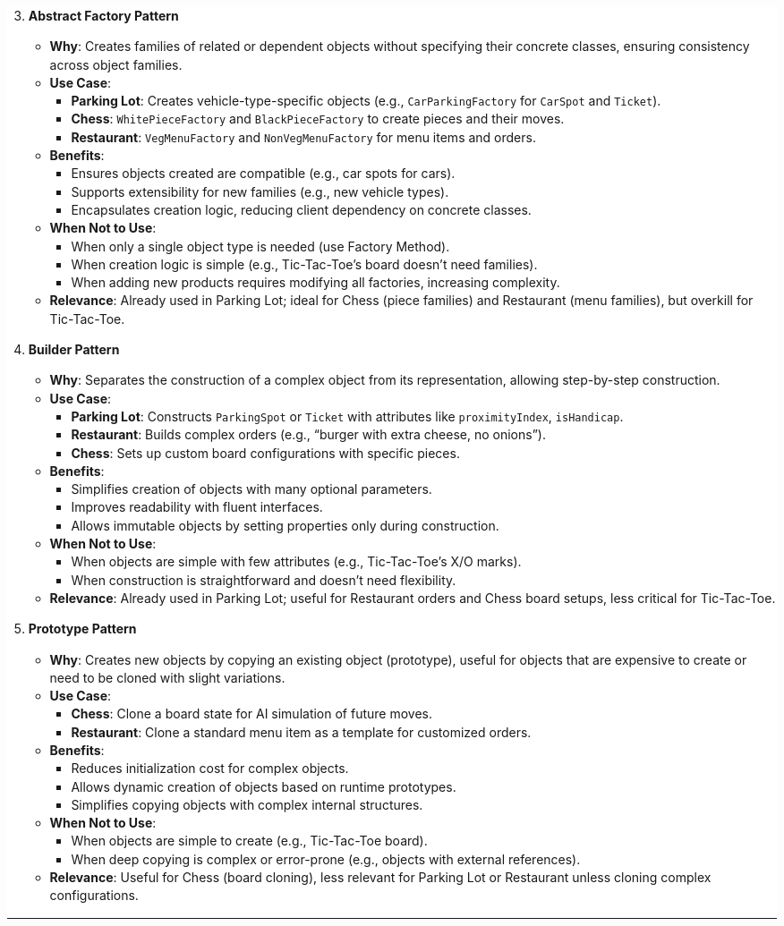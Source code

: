 3. **Abstract Factory Pattern**
   - **Why**: Creates families of related or dependent objects without specifying their concrete classes, ensuring consistency across object families.
   - **Use Case**:
     - **Parking Lot**: Creates vehicle-type-specific objects (e.g., `CarParkingFactory` for `CarSpot` and `Ticket`).
     - **Chess**: `WhitePieceFactory` and `BlackPieceFactory` to create pieces and their moves.
     - **Restaurant**: `VegMenuFactory` and `NonVegMenuFactory` for menu items and orders.
   - **Benefits**:
     - Ensures objects created are compatible (e.g., car spots for cars).
     - Supports extensibility for new families (e.g., new vehicle types).
     - Encapsulates creation logic, reducing client dependency on concrete classes.
   - **When Not to Use**:
     - When only a single object type is needed (use Factory Method).
     - When creation logic is simple (e.g., Tic-Tac-Toe’s board doesn’t need families).
     - When adding new products requires modifying all factories, increasing complexity.
   - **Relevance**: Already used in Parking Lot; ideal for Chess (piece families) and Restaurant (menu families), but overkill for Tic-Tac-Toe.

4. **Builder Pattern**
   - **Why**: Separates the construction of a complex object from its representation, allowing step-by-step construction.
   - **Use Case**:
     - **Parking Lot**: Constructs `ParkingSpot` or `Ticket` with attributes like `proximityIndex`, `isHandicap`.
     - **Restaurant**: Builds complex orders (e.g., “burger with extra cheese, no onions”).
     - **Chess**: Sets up custom board configurations with specific pieces.
   - **Benefits**:
     - Simplifies creation of objects with many optional parameters.
     - Improves readability with fluent interfaces.
     - Allows immutable objects by setting properties only during construction.
   - **When Not to Use**:
     - When objects are simple with few attributes (e.g., Tic-Tac-Toe’s X/O marks).
     - When construction is straightforward and doesn’t need flexibility.
   - **Relevance**: Already used in Parking Lot; useful for Restaurant orders and Chess board setups, less critical for Tic-Tac-Toe.

5. **Prototype Pattern**
   - **Why**: Creates new objects by copying an existing object (prototype), useful for objects that are expensive to create or need to be cloned with slight variations.
   - **Use Case**:
     - **Chess**: Clone a board state for AI simulation of future moves.
     - **Restaurant**: Clone a standard menu item as a template for customized orders.
   - **Benefits**:
     - Reduces initialization cost for complex objects.
     - Allows dynamic creation of objects based on runtime prototypes.
     - Simplifies copying objects with complex internal structures.
   - **When Not to Use**:
     - When objects are simple to create (e.g., Tic-Tac-Toe board).
     - When deep copying is complex or error-prone (e.g., objects with external references).
   - **Relevance**: Useful for Chess (board cloning), less relevant for Parking Lot or Restaurant unless cloning complex configurations.

---
